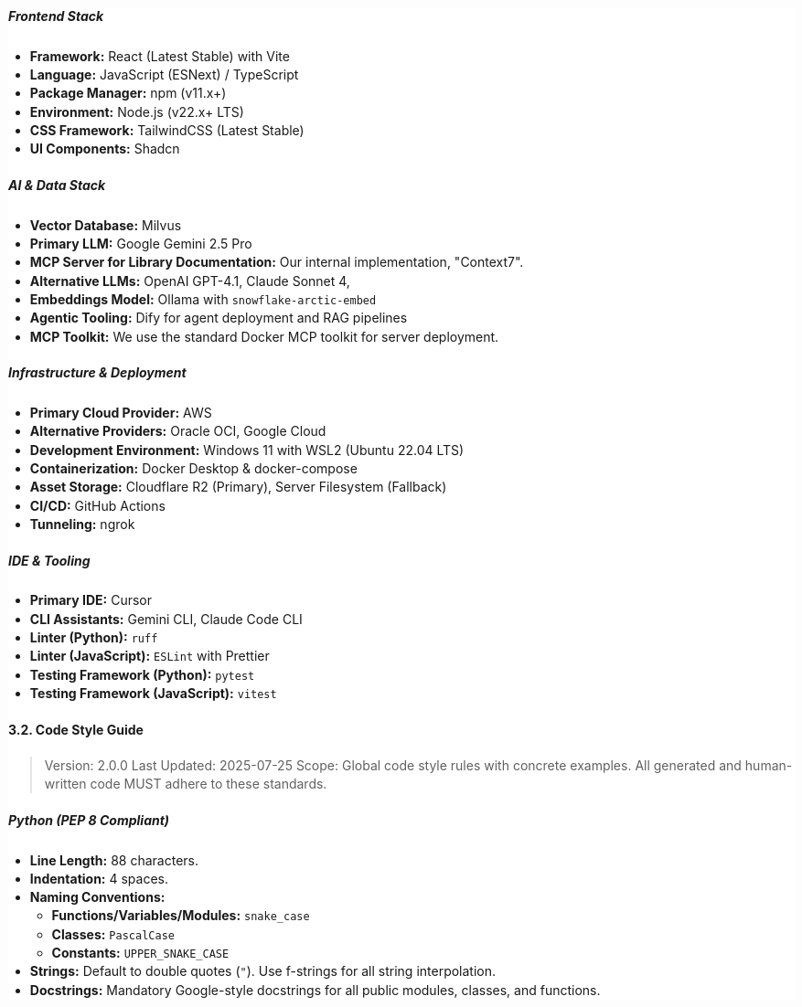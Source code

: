 ##### **Frontend Stack**

- **Framework:** React (Latest Stable) with Vite
- **Language:** JavaScript (ESNext) / TypeScript
- **Package Manager:** npm (v11.x+)
- **Environment:** Node.js (v22.x+ LTS)
- **CSS Framework:** TailwindCSS (Latest Stable)
- **UI Components:** Shadcn

##### **AI & Data Stack**

- **Vector Database:** Milvus
- **Primary LLM:** Google Gemini 2.5 Pro
- **MCP Server for Library Documentation:** Our internal implementation, "Context7".
- **Alternative LLMs:** OpenAI GPT-4.1, Claude Sonnet 4, 
- **Embeddings Model:** Ollama with `snowflake-arctic-embed`
- **Agentic Tooling:** Dify for agent deployment and RAG pipelines
- **MCP Toolkit:** We use the standard Docker MCP toolkit for server deployment.

##### **Infrastructure & Deployment**

- **Primary Cloud Provider:** AWS
- **Alternative Providers:** Oracle OCI, Google Cloud
- **Development Environment:** Windows 11 with WSL2 (Ubuntu 22.04 LTS)
- **Containerization:** Docker Desktop & docker-compose
- **Asset Storage:** Cloudflare R2 (Primary), Server Filesystem (Fallback)
- **CI/CD:** GitHub Actions
- **Tunneling:** ngrok

##### **IDE & Tooling**

- **Primary IDE:** Cursor
- **CLI Assistants:** Gemini CLI, Claude Code CLI
- **Linter (Python):** `ruff`
- **Linter (JavaScript):** `ESLint` with Prettier
- **Testing Framework (Python):** `pytest`
- **Testing Framework (JavaScript):** `vitest`

#### **3.2. Code Style Guide**

> Version: 2.0.0
> Last Updated: 2025-07-25
> Scope: Global code style rules with concrete examples. All generated and human-written code MUST adhere to these standards.

##### **Python (PEP 8 Compliant)**

- **Line Length:** 88 characters.
- **Indentation:** 4 spaces.
- **Naming Conventions:**
  - **Functions/Variables/Modules:** `snake_case`
  - **Classes:** `PascalCase`
  - **Constants:** `UPPER_SNAKE_CASE`
- **Strings:** Default to double quotes (`"`). Use f-strings for all string interpolation.
- **Docstrings:** Mandatory Google-style docstrings for all public modules, classes, and functions.
